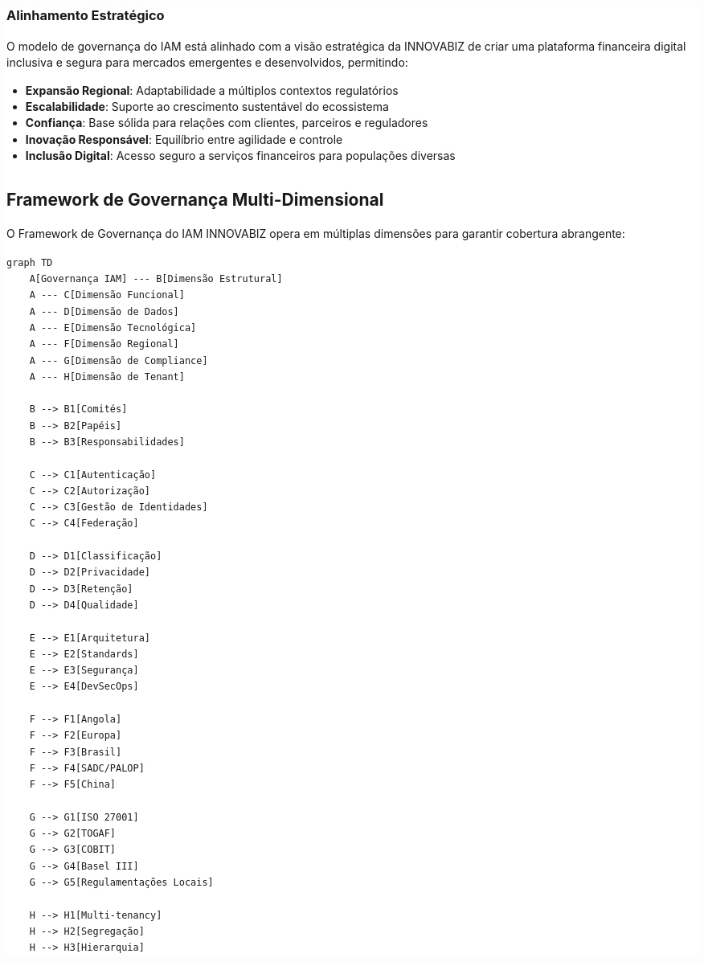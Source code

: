 ### Alinhamento Estratégico

O modelo de governança do IAM está alinhado com a visão estratégica da INNOVABIZ de criar uma plataforma financeira digital inclusiva e segura para mercados emergentes e desenvolvidos, permitindo:

- **Expansão Regional**: Adaptabilidade a múltiplos contextos regulatórios
- **Escalabilidade**: Suporte ao crescimento sustentável do ecossistema
- **Confiança**: Base sólida para relações com clientes, parceiros e reguladores
- **Inovação Responsável**: Equilíbrio entre agilidade e controle
- **Inclusão Digital**: Acesso seguro a serviços financeiros para populações diversas

## Framework de Governança Multi-Dimensional

O Framework de Governança do IAM INNOVABIZ opera em múltiplas dimensões para garantir cobertura abrangente:

```mermaid
graph TD
    A[Governança IAM] --- B[Dimensão Estrutural]
    A --- C[Dimensão Funcional]
    A --- D[Dimensão de Dados]
    A --- E[Dimensão Tecnológica]
    A --- F[Dimensão Regional]
    A --- G[Dimensão de Compliance]
    A --- H[Dimensão de Tenant]
    
    B --> B1[Comités]
    B --> B2[Papéis]
    B --> B3[Responsabilidades]
    
    C --> C1[Autenticação]
    C --> C2[Autorização]
    C --> C3[Gestão de Identidades]
    C --> C4[Federação]
    
    D --> D1[Classificação]
    D --> D2[Privacidade]
    D --> D3[Retenção]
    D --> D4[Qualidade]
    
    E --> E1[Arquitetura]
    E --> E2[Standards]
    E --> E3[Segurança]
    E --> E4[DevSecOps]
    
    F --> F1[Angola]
    F --> F2[Europa]
    F --> F3[Brasil]
    F --> F4[SADC/PALOP]
    F --> F5[China]
    
    G --> G1[ISO 27001]
    G --> G2[TOGAF]
    G --> G3[COBIT]
    G --> G4[Basel III]
    G --> G5[Regulamentações Locais]
    
    H --> H1[Multi-tenancy]
    H --> H2[Segregação]
    H --> H3[Hierarquia]
```
